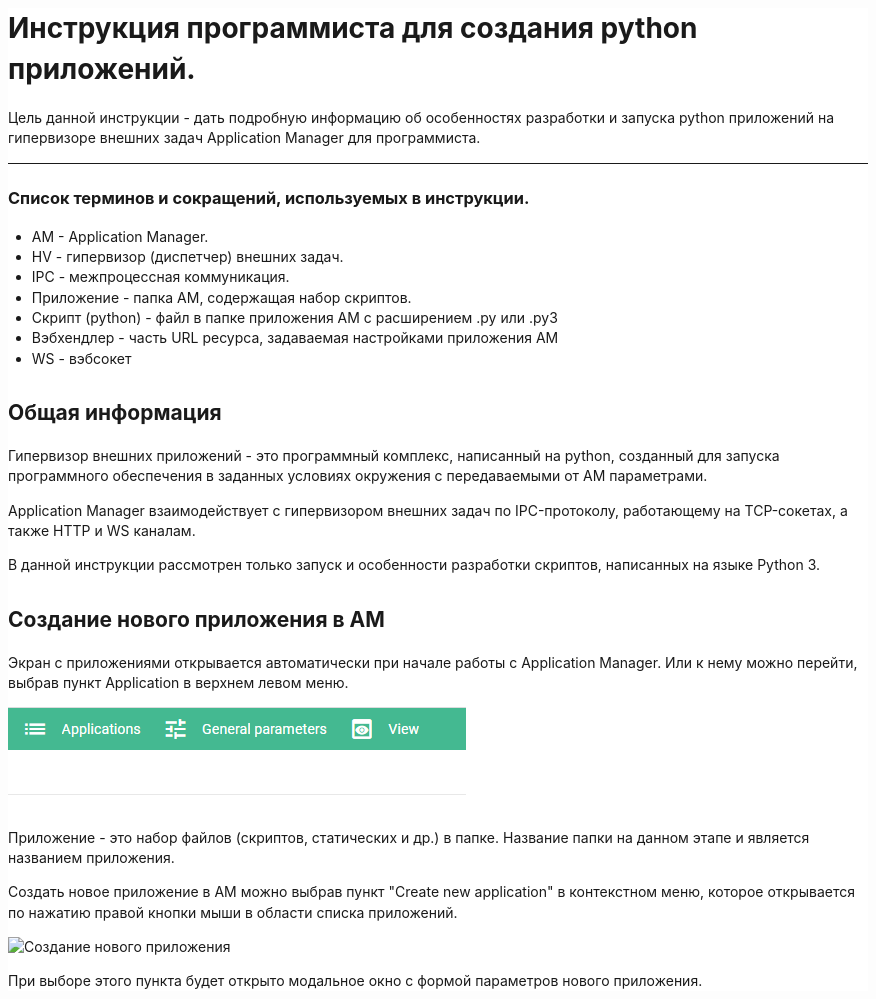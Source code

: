 # Инструкция программиста для создания python приложений.

Цель данной инструкции - дать подробную информацию об особенностях разработки и запуска python приложений на гипервизоре внешних задач Application Manager для программиста.

---

### Список терминов и сокращений, используемых в инструкции.
- AM - Application Manager.
- HV - гипервизор (диспетчер) внешних задач.
- IPC - межпроцессная коммуникация. 
- Приложение - папка АМ, содержащая набор скриптов.
- Скрипт (python) - файл в папке приложения АМ с расширением .py или .py3
- Вэбхендлер - часть URL ресурса, задаваемая настройками приложения АМ
- WS - вэбсокет


## Общая информация

Гипервизор внешних приложений - это программный комплекс, написанный на python, созданный для запуска программного обеспечения в заданных условиях окружения с передаваемыми от АМ параметрами.

Application Manager взаимодействует с гипервизором внешних задач по IPC-протоколу, работающему на TCP-сокетах, а также HTTP и WS каналам.

В данной инструкции рассмотрен только запуск и особенности разработки скриптов, написанных на языке Python 3.

## Создание нового приложения в АМ

Экран с приложениями открывается автоматически при начале работы с Application Manager. Или к нему можно перейти, выбрав пункт Application в верхнем левом меню.

![Верхнее меню](images/python-user/image-1.png)

Приложение - это набор файлов (скриптов, статических и др.) в папке. Название папки на данном этапе и является названием приложения.

Создать новое приложение в АМ можно выбрав пункт "Create new application" в контекстном меню, которое открывается по нажатию правой кнопки мыши в области списка приложений.

![Создание нового приложения](images/python-user/image.png)

При выборе этого пункта будет открыто модальное окно с формой параметров нового приложения.
